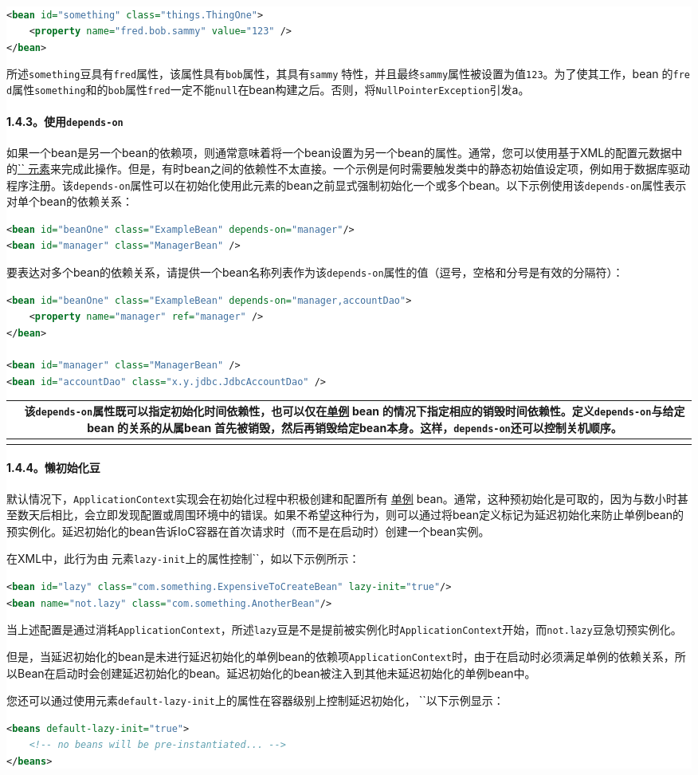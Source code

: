 ```xml
<bean id="something" class="things.ThingOne">
    <property name="fred.bob.sammy" value="123" />
</bean>
```

所述`something`豆具有`fred`属性，该属性具有`bob`属性，其具有`sammy` 特性，并且最终`sammy`属性被设置为值`123`。为了使其工作，bean 的`fred`属性`something`和的`bob`属性`fred`一定不能`null`在bean构建之后。否则，将`NullPointerException`引发a。

#### 1.4.3。使用`depends-on`

如果一个bean是另一个bean的依赖项，则通常意味着将一个bean设置为另一个bean的属性。通常，您可以使用基于XML的配置元数据中的[`` 元素](https://docs.spring.io/spring-framework/docs/current/spring-framework-reference/core.html#beans-ref-element)来完成此操作。但是，有时bean之间的依赖性不太直接。一个示例是何时需要触发类中的静态初始值设定项，例如用于数据库驱动程序注册。该`depends-on`属性可以在初始化使用此元素的bean之前显式强制初始化一个或多个bean。以下示例使用该`depends-on`属性表示对单个bean的依赖关系：

```xml
<bean id="beanOne" class="ExampleBean" depends-on="manager"/>
<bean id="manager" class="ManagerBean" />
```

要表达对多个bean的依赖关系，请提供一个bean名称列表作为该`depends-on`属性的值（逗号，空格和分号是有效的分隔符）：

```xml
<bean id="beanOne" class="ExampleBean" depends-on="manager,accountDao">
    <property name="manager" ref="manager" />
</bean>

<bean id="manager" class="ManagerBean" />
<bean id="accountDao" class="x.y.jdbc.JdbcAccountDao" />
```

|      | 该`depends-on`属性既可以指定初始化时间依赖性，也可以仅在[单例](https://docs.spring.io/spring-framework/docs/current/spring-framework-reference/core.html#beans-factory-scopes-singleton) bean 的情况下指定相应的销毁时间依赖性。定义`depends-on`与给定bean 的关系的从属bean 首先被销毁，然后再销毁给定bean本身。这样，`depends-on`还可以控制关机顺序。 |
| ---- | ------------------------------------------------------------ |
|      |                                                              |

#### 1.4.4。懒初始化豆

默认情况下，`ApplicationContext`实现会在初始化过程中积极创建和配置所有 [单例](https://docs.spring.io/spring-framework/docs/current/spring-framework-reference/core.html#beans-factory-scopes-singleton) bean。通常，这种预初始化是可取的，因为与数小时甚至数天后相比，会立即发现配置或周围环境中的错误。如果不希望这种行为，则可以通过将bean定义标记为延迟初始化来防止单例bean的预实例化。延迟初始化的bean告诉IoC容器在首次请求时（而不是在启动时）创建一个bean实例。

在XML中，此行为由 元素`lazy-init`上的属性控制``，如以下示例所示：

```xml
<bean id="lazy" class="com.something.ExpensiveToCreateBean" lazy-init="true"/>
<bean name="not.lazy" class="com.something.AnotherBean"/>
```

当上述配置是通过消耗`ApplicationContext`，所述`lazy`豆是不是提前被实例化时`ApplicationContext`开始，而`not.lazy`豆急切预实例化。

但是，当延迟初始化的bean是未进行延迟初始化的单例bean的依赖项`ApplicationContext`时，由于在启动时必须满足单例的依赖关系，所以Bean在启动时会创建延迟初始化的bean。延迟初始化的bean被注入到其他未延迟初始化的单例bean中。

您还可以通过使用元素`default-lazy-init`上的属性在容器级别上控制延迟初始化， ``以下示例显示：

```xml
<beans default-lazy-init="true">
    <!-- no beans will be pre-instantiated... -->
</beans>
```
